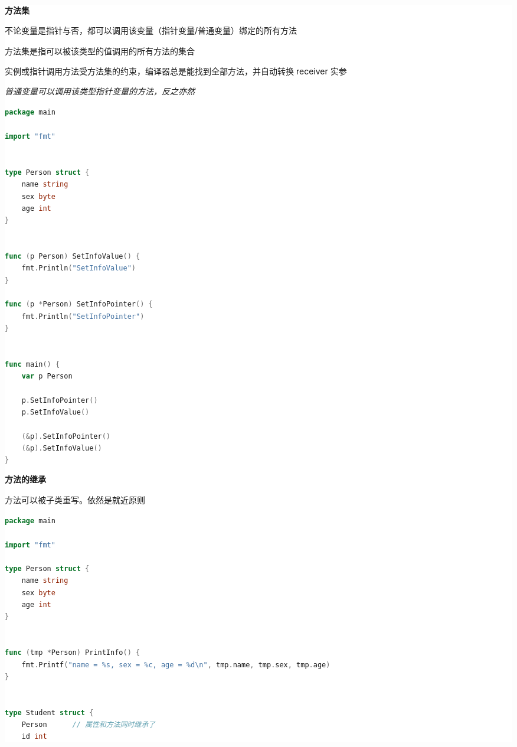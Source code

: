 **方法集**

不论变量是指针与否，都可以调用该变量（指针变量/普通变量）绑定的所有方法

方法集是指可以被该类型的值调用的所有方法的集合

实例或指针调用方法受方法集的约束，编译器总是能找到全部方法，并自动转换 receiver 实参

*普通变量可以调用该类型指针变量的方法，反之亦然*


```go
package main

import "fmt"


type Person struct {
    name string
    sex byte
    age int
}


func (p Person) SetInfoValue() {
    fmt.Println("SetInfoValue")
}

func (p *Person) SetInfoPointer() {
    fmt.Println("SetInfoPointer")
}


func main() {
    var p Person

    p.SetInfoPointer()
    p.SetInfoValue()

    (&p).SetInfoPointer()
    (&p).SetInfoValue()
}
```

**方法的继承**

方法可以被子类重写。依然是就近原则

```go
package main

import "fmt"

type Person struct {
    name string
    sex byte
    age int
}


func (tmp *Person) PrintInfo() {
    fmt.Printf("name = %s, sex = %c, age = %d\n", tmp.name, tmp.sex, tmp.age)
}


type Student struct {
    Person      // 属性和方法同时继承了
    id int
```
